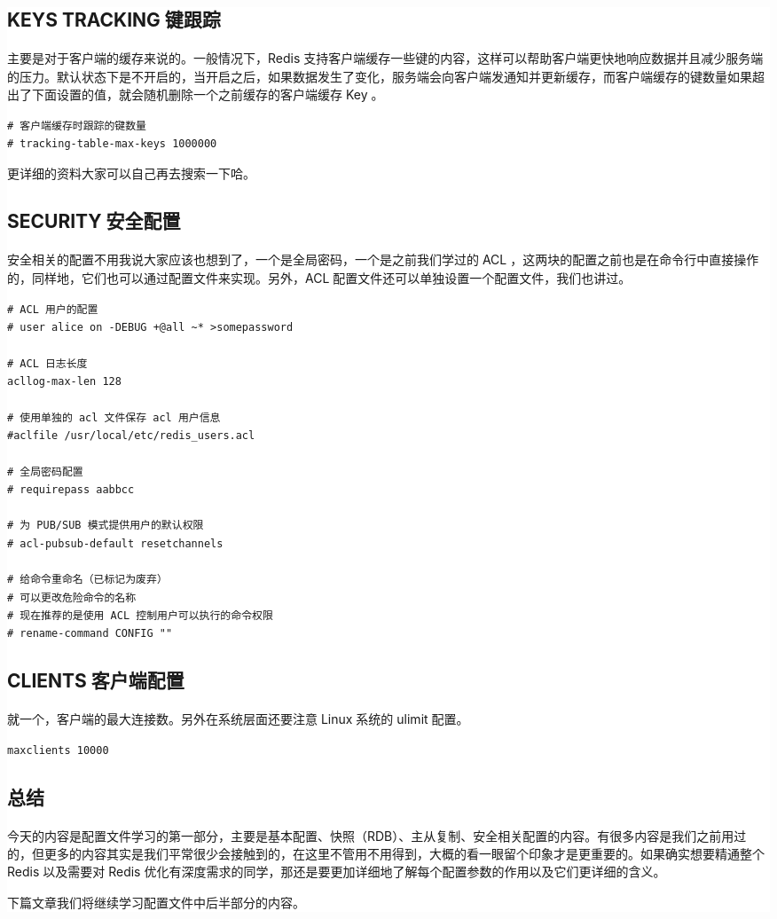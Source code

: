 ## KEYS TRACKING 键跟踪

主要是对于客户端的缓存来说的。一般情况下，Redis 支持客户端缓存一些键的内容，这样可以帮助客户端更快地响应数据并且减少服务端的压力。默认状态下是不开启的，当开启之后，如果数据发生了变化，服务端会向客户端发通知并更新缓存，而客户端缓存的键数量如果超出了下面设置的值，就会随机删除一个之前缓存的客户端缓存 Key 。

```shell
# 客户端缓存时跟踪的键数量
# tracking-table-max-keys 1000000
```

更详细的资料大家可以自己再去搜索一下哈。

## SECURITY 安全配置

安全相关的配置不用我说大家应该也想到了，一个是全局密码，一个是之前我们学过的 ACL ，这两块的配置之前也是在命令行中直接操作的，同样地，它们也可以通过配置文件来实现。另外，ACL 配置文件还可以单独设置一个配置文件，我们也讲过。

```shell
# ACL 用户的配置
# user alice on -DEBUG +@all ~* >somepassword

# ACL 日志长度
acllog-max-len 128

# 使用单独的 acl 文件保存 acl 用户信息
#aclfile /usr/local/etc/redis_users.acl

# 全局密码配置
# requirepass aabbcc

# 为 PUB/SUB 模式提供用户的默认权限
# acl-pubsub-default resetchannels

# 给命令重命名（已标记为废弃）
# 可以更改危险命令的名称
# 现在推荐的是使用 ACL 控制用户可以执行的命令权限
# rename-command CONFIG ""
```

## CLIENTS 客户端配置

就一个，客户端的最大连接数。另外在系统层面还要注意 Linux 系统的 ulimit 配置。

```shell
maxclients 10000
```

## 总结

今天的内容是配置文件学习的第一部分，主要是基本配置、快照（RDB）、主从复制、安全相关配置的内容。有很多内容是我们之前用过的，但更多的内容其实是我们平常很少会接触到的，在这里不管用不用得到，大概的看一眼留个印象才是更重要的。如果确实想要精通整个 Redis 以及需要对 Redis 优化有深度需求的同学，那还是要更加详细地了解每个配置参数的作用以及它们更详细的含义。

下篇文章我们将继续学习配置文件中后半部分的内容。

